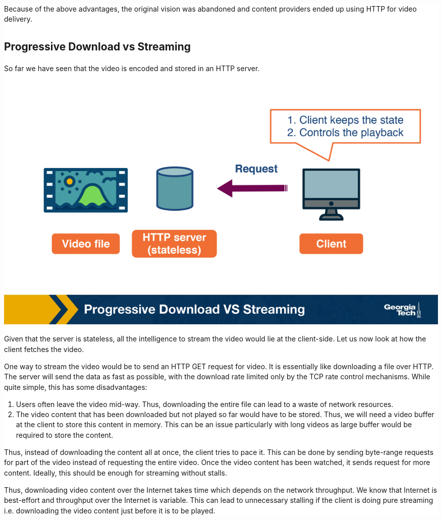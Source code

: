 Because of the above advantages, the original vision was abandoned and content providers ended up using HTTP for video delivery.

## Progressive Download vs Streaming

So far we have seen that the video is encoded and stored in an HTTP server.

![Progressive Downloading vs Streaming](./ImagesLesson11/13.png)

Given that the server is stateless, all the intelligence to stream the video would lie at the client-side. Let us now look at how the client fetches the video.

One way to stream the video would be to send an HTTP GET request for video. It is essentially like downloading a file over HTTP. The server will send the data as fast as possible, with the download rate limited only by the TCP rate control mechanisms. While quite simple, this has some disadvantages:

1. Users often leave the video mid-way. Thus, downloading the entire file can lead to a waste of network resources. 
2. The video content that has been downloaded but not played so far would have to be stored. Thus, we will need a video buffer at the client to store this content in memory. This can be an issue particularly with long videos as large buffer would be required to store the content.

Thus, instead of downloading the content all at once, the client tries to pace it. This can be done by sending byte-range requests for part of the video instead of requesting the entire video. Once the video content has been watched, it sends request for more content. Ideally, this should be enough for streaming without stalls. 

Thus, downloading video content over the Internet takes time which depends on the network throughput. We know that Internet is best-effort and throughput over the Internet is variable. This can lead to unnecessary stalling if the client is doing pure streaming i.e. downloading the video content just before it is to be played.
